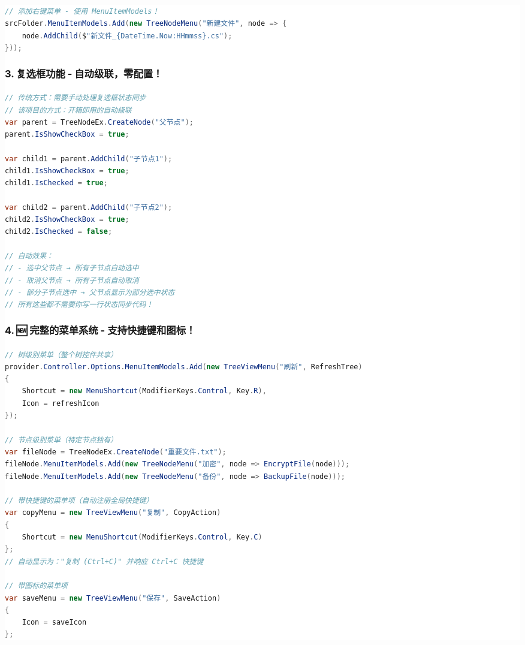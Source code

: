 ```csharp
// 添加右键菜单 - 使用 MenuItemModels！
srcFolder.MenuItemModels.Add(new TreeNodeMenu("新建文件", node => {
    node.AddChild($"新文件_{DateTime.Now:HHmmss}.cs");
}));
```

### 3. 复选框功能 - 自动级联，零配置！

```csharp
// 传统方式：需要手动处理复选框状态同步
// 该项目的方式：开箱即用的自动级联
var parent = TreeNodeEx.CreateNode("父节点");
parent.IsShowCheckBox = true;

var child1 = parent.AddChild("子节点1");
child1.IsShowCheckBox = true;
child1.IsChecked = true;

var child2 = parent.AddChild("子节点2"); 
child2.IsShowCheckBox = true;
child2.IsChecked = false;

// 自动效果：
// - 选中父节点 → 所有子节点自动选中
// - 取消父节点 → 所有子节点自动取消  
// - 部分子节点选中 → 父节点显示为部分选中状态
// 所有这些都不需要你写一行状态同步代码！
```

### 4. 🆕 完整的菜单系统 - 支持快捷键和图标！

```csharp
// 树级别菜单（整个树控件共享）
provider.Controller.Options.MenuItemModels.Add(new TreeViewMenu("刷新", RefreshTree)
{
    Shortcut = new MenuShortcut(ModifierKeys.Control, Key.R),
    Icon = refreshIcon
});

// 节点级别菜单（特定节点独有）
var fileNode = TreeNodeEx.CreateNode("重要文件.txt");
fileNode.MenuItemModels.Add(new TreeNodeMenu("加密", node => EncryptFile(node)));
fileNode.MenuItemModels.Add(new TreeNodeMenu("备份", node => BackupFile(node)));

// 带快捷键的菜单项（自动注册全局快捷键）
var copyMenu = new TreeViewMenu("复制", CopyAction)
{
    Shortcut = new MenuShortcut(ModifierKeys.Control, Key.C)
};
// 自动显示为："复制 (Ctrl+C)" 并响应 Ctrl+C 快捷键

// 带图标的菜单项
var saveMenu = new TreeViewMenu("保存", SaveAction)
{
    Icon = saveIcon
};
```
